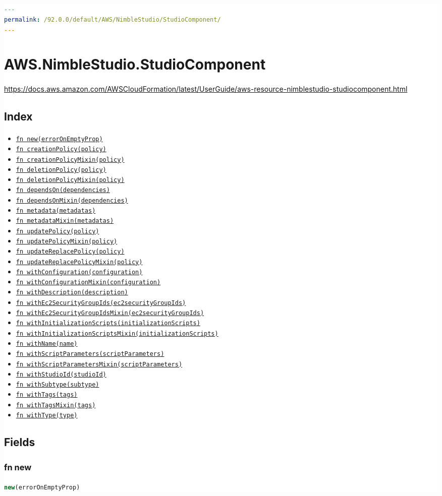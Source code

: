 ```yaml
---
permalink: /92.0.0/default/AWS/NimbleStudio/StudioComponent/
---
```


# AWS.NimbleStudio.StudioComponent

https://docs.aws.amazon.com/AWSCloudFormation/latest/UserGuide/aws-resource-nimblestudio-studiocomponent.html

## Index

* [`fn new(errorOnEmptyProp)`](#fn-new)
* [`fn creationPolicy(policy)`](#fn-creationpolicy)
* [`fn creationPolicyMixin(policy)`](#fn-creationpolicymixin)
* [`fn deletionPolicy(policy)`](#fn-deletionpolicy)
* [`fn deletionPolicyMixin(policy)`](#fn-deletionpolicymixin)
* [`fn dependsOn(dependencies)`](#fn-dependson)
* [`fn dependsOnMixin(dependencies)`](#fn-dependsonmixin)
* [`fn metadata(metadatas)`](#fn-metadata)
* [`fn metadataMixin(metadatas)`](#fn-metadatamixin)
* [`fn updatePolicy(policy)`](#fn-updatepolicy)
* [`fn updatePolicyMixin(policy)`](#fn-updatepolicymixin)
* [`fn updateReplacePolicy(policy)`](#fn-updatereplacepolicy)
* [`fn updateReplacePolicyMixin(policy)`](#fn-updatereplacepolicymixin)
* [`fn withConfiguration(configuration)`](#fn-withconfiguration)
* [`fn withConfigurationMixin(configuration)`](#fn-withconfigurationmixin)
* [`fn withDescription(description)`](#fn-withdescription)
* [`fn withEc2SecurityGroupIds(ec2securityGroupIds)`](#fn-withec2securitygroupids)
* [`fn withEc2SecurityGroupIdsMixin(ec2securityGroupIds)`](#fn-withec2securitygroupidsmixin)
* [`fn withInitializationScripts(initializationScripts)`](#fn-withinitializationscripts)
* [`fn withInitializationScriptsMixin(initializationScripts)`](#fn-withinitializationscriptsmixin)
* [`fn withName(name)`](#fn-withname)
* [`fn withScriptParameters(scriptParameters)`](#fn-withscriptparameters)
* [`fn withScriptParametersMixin(scriptParameters)`](#fn-withscriptparametersmixin)
* [`fn withStudioId(studioId)`](#fn-withstudioid)
* [`fn withSubtype(subtype)`](#fn-withsubtype)
* [`fn withTags(tags)`](#fn-withtags)
* [`fn withTagsMixin(tags)`](#fn-withtagsmixin)
* [`fn withType(type)`](#fn-withtype)

## Fields

### fn new

```ts
new(errorOnEmptyProp)
```
